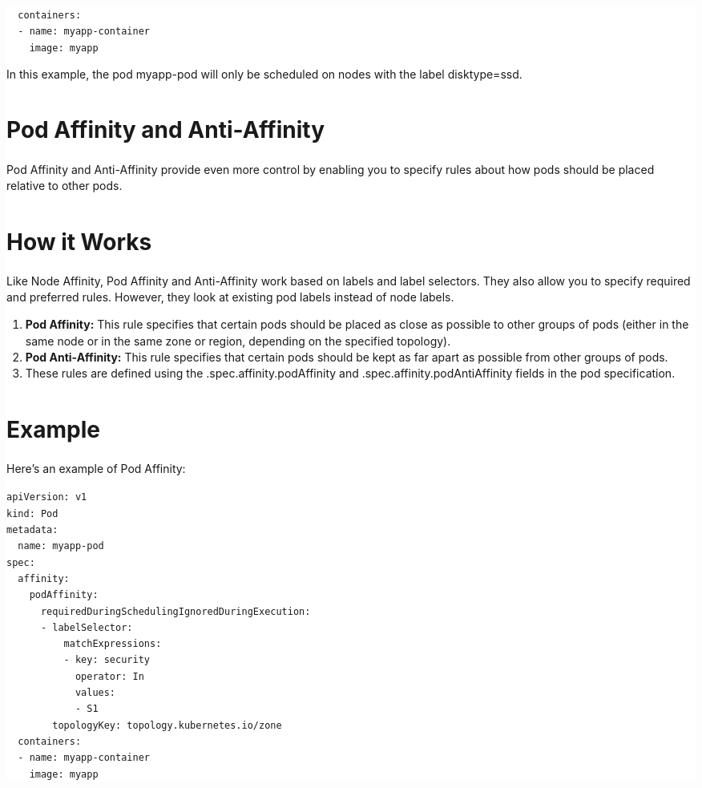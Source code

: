 ```
  containers:
  - name: myapp-container
    image: myapp
```


In this example, the pod myapp-pod will only be scheduled on nodes with the label disktype=ssd.


# Pod Affinity and Anti-Affinity

Pod Affinity and Anti-Affinity provide even more control by enabling you to specify rules about how pods should be placed relative to other pods.


# How it Works

Like Node Affinity, Pod Affinity and Anti-Affinity work based on labels and label selectors. They also allow you to specify required and preferred rules. However, they look at existing pod labels instead of node labels.
1.   **Pod Affinity:**  This rule specifies that certain pods should be placed as close as possible to other groups of pods (either in the same node or in the same zone or region, depending on the specified topology).
2.   **Pod Anti-Affinity:**  This rule specifies that certain pods should be kept as far apart as possible from other groups of pods.
3.  These rules are defined using the .spec.affinity.podAffinity and .spec.affinity.podAntiAffinity fields in the pod specification.



# Example

Here’s an example of Pod Affinity:

```
apiVersion: v1
kind: Pod
metadata:
  name: myapp-pod
spec:
  affinity:
    podAffinity:
      requiredDuringSchedulingIgnoredDuringExecution:
      - labelSelector:
          matchExpressions:
          - key: security
            operator: In
            values:
            - S1
        topologyKey: topology.kubernetes.io/zone
  containers:
  - name: myapp-container
    image: myapp
```
